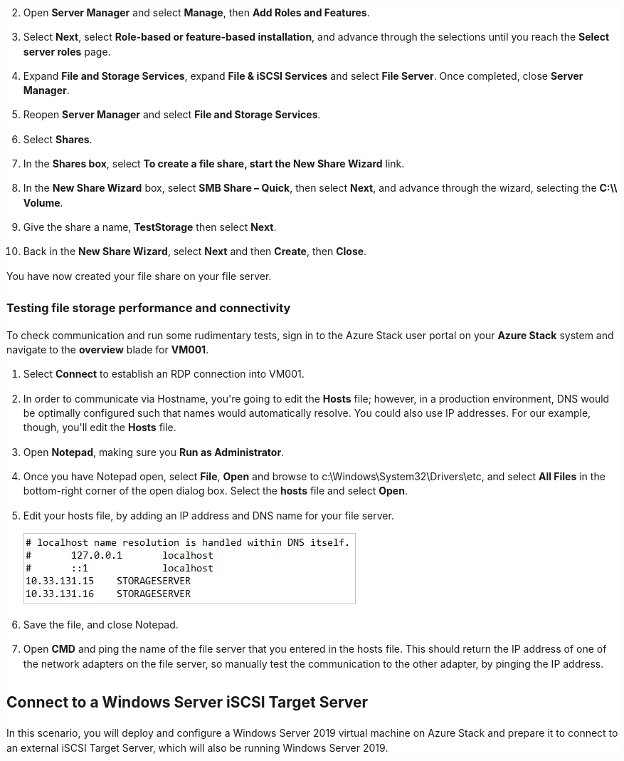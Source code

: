 2)  Open **Server Manager** and select **Manage**, then **Add Roles and Features**.

3)  Select **Next**, select **Role-based or feature-based installation**, and advance through the selections until you reach the **Select server roles** page.

4)  Expand **File and Storage Services**, expand **File & iSCSI Services** and select **File Server**. Once completed, close **Server Manager**.

5)  Reopen **Server Manager** and select **File and Storage Services**.

6)  Select **Shares**.

7)  In the **Shares box**, select **To create a file share, start the New Share Wizard** link.

8)  In the **New Share Wizard** box, select **SMB Share – Quick**, then select **Next**, and advance through the wizard, selecting the **C:\\\\ Volume**.

9)  Give the share a name, **TestStorage** then select **Next**.

10) Back in the **New Share Wizard**, select **Next** and then **Create**, then **Close**.

You have now created your file share on your file server.

### Testing file storage performance and connectivity

To check communication and run some rudimentary tests, sign in to the Azure Stack user portal on your **Azure Stack** system and navigate to the **overview** blade for **VM001**.

1)  Select **Connect** to establish an RDP connection into VM001.

2)  In order to communicate via Hostname, you're going to edit the **Hosts** file; however, in a production environment, DNS would be optimally configured such that names would automatically resolve. You could also use IP addresses. For our example, though, you'll edit the **Hosts** file.

3)  Open **Notepad**, making sure you **Run as Administrator**.

4)  Once you have Notepad open, select **File**, **Open** and browse to c:\\Windows\System32\Drivers\etc\, and select **All Files** in the bottom-right corner of the open dialog box. Select the **hosts** file and select **Open**.

5)  Edit your hosts file, by adding an IP address and DNS name for your file server.

    ![](./media/azure-stack-network-howto-extend-datacenter/image6.png)

6)  Save the file, and close Notepad.

7)  Open **CMD** and ping the name of the file server that you entered in the hosts file. This should return the IP address of one of the network adapters on the file server, so manually test the communication to the other adapter, by pinging the IP address.

## Connect to a Windows Server iSCSI Target Server

In this scenario, you will deploy and configure a Windows Server 2019 virtual machine on Azure Stack and prepare it to connect to an external iSCSI Target Server, which will also be running Windows Server 2019.

